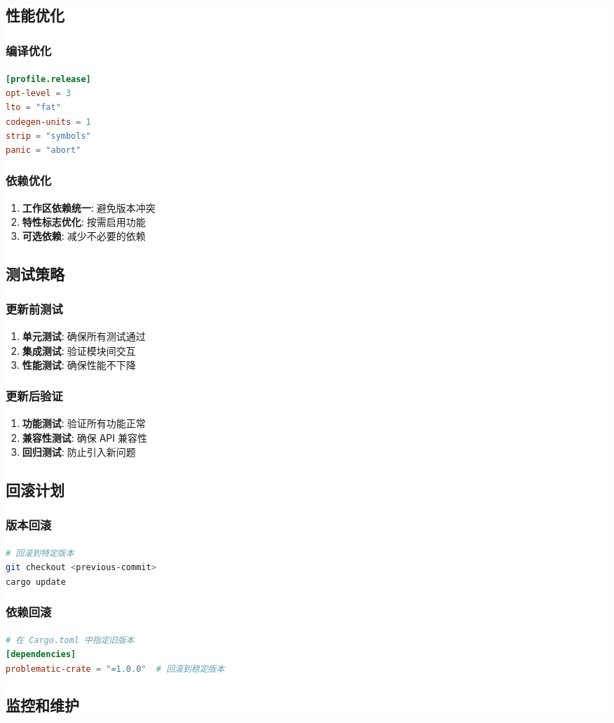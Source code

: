 ## 性能优化

### 编译优化

```toml
[profile.release]
opt-level = 3
lto = "fat"
codegen-units = 1
strip = "symbols"
panic = "abort"
```

### 依赖优化

1. **工作区依赖统一**: 避免版本冲突
2. **特性标志优化**: 按需启用功能
3. **可选依赖**: 减少不必要的依赖

## 测试策略

### 更新前测试

1. **单元测试**: 确保所有测试通过
2. **集成测试**: 验证模块间交互
3. **性能测试**: 确保性能不下降

### 更新后验证

1. **功能测试**: 验证所有功能正常
2. **兼容性测试**: 确保 API 兼容性
3. **回归测试**: 防止引入新问题

## 回滚计划

### 版本回滚

```bash
# 回滚到特定版本
git checkout <previous-commit>
cargo update
```

### 依赖回滚

```toml
# 在 Cargo.toml 中指定旧版本
[dependencies]
problematic-crate = "=1.0.0"  # 回滚到稳定版本
```

## 监控和维护
